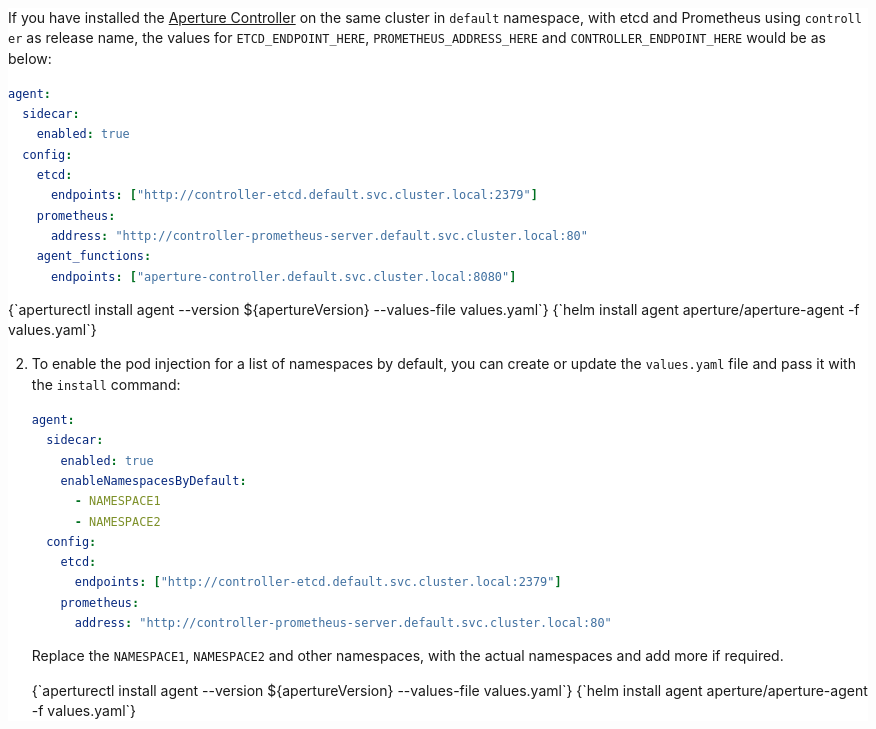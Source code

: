    If you have installed the
   [Aperture Controller](/self-hosting/controller/controller.md) on the same
   cluster in `default` namespace, with etcd and Prometheus using `controller`
   as release name, the values for `ETCD_ENDPOINT_HERE`,
   `PROMETHEUS_ADDRESS_HERE` and `CONTROLLER_ENDPOINT_HERE` would be as below:

   ```yaml
   agent:
     sidecar:
       enabled: true
     config:
       etcd:
         endpoints: ["http://controller-etcd.default.svc.cluster.local:2379"]
       prometheus:
         address: "http://controller-prometheus-server.default.svc.cluster.local:80"
       agent_functions:
         endpoints: ["aperture-controller.default.svc.cluster.local:8080"]
   ```

   <Tabs groupId="setup" queryString>
   <TabItem value="aperturectl" label="aperturectl">
   <CodeBlock language="bash">
   {`aperturectl install agent --version ${apertureVersion} --values-file values.yaml`}
   </CodeBlock>
   </TabItem>
   <TabItem value="Helm" label="Helm">
   <CodeBlock language="bash">
   {`helm install agent aperture/aperture-agent -f values.yaml`}
   </CodeBlock>
   </TabItem>
   </Tabs>

2. To enable the pod injection for a list of namespaces by default, you can
   create or update the `values.yaml` file and pass it with the `install`
   command:

   ```yaml
   agent:
     sidecar:
       enabled: true
       enableNamespacesByDefault:
         - NAMESPACE1
         - NAMESPACE2
     config:
       etcd:
         endpoints: ["http://controller-etcd.default.svc.cluster.local:2379"]
       prometheus:
         address: "http://controller-prometheus-server.default.svc.cluster.local:80"
   ```

   Replace the `NAMESPACE1`, `NAMESPACE2` and other namespaces, with the actual
   namespaces and add more if required.

   <Tabs groupId="setup" queryString>
   <TabItem value="aperturectl" label="aperturectl">
   <CodeBlock language="bash">
   {`aperturectl install agent --version ${apertureVersion} --values-file values.yaml`}
   </CodeBlock>
   </TabItem>
   <TabItem value="Helm" label="Helm">
   <CodeBlock language="bash">
   {`helm install agent aperture/aperture-agent -f values.yaml`}
   </CodeBlock>
   </TabItem>
   </Tabs>
